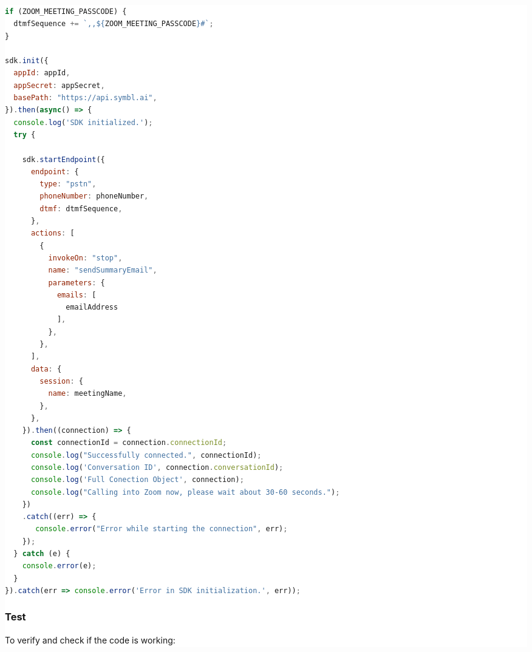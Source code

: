 ```js
if (ZOOM_MEETING_PASSCODE) {
  dtmfSequence += `,,${ZOOM_MEETING_PASSCODE}#`;
}

sdk.init({
  appId: appId,
  appSecret: appSecret,
  basePath: "https://api.symbl.ai",
}).then(async() => {
  console.log('SDK initialized.');
  try {

    sdk.startEndpoint({
      endpoint: {
        type: "pstn",
        phoneNumber: phoneNumber,
        dtmf: dtmfSequence,
      },
      actions: [
        {
          invokeOn: "stop",
          name: "sendSummaryEmail",
          parameters: {
            emails: [
              emailAddress
            ],
          },
        },
      ],
      data: {
        session: {
          name: meetingName,
        },
      },
    }).then((connection) => {
      const connectionId = connection.connectionId;
      console.log("Successfully connected.", connectionId);
      console.log('Conversation ID', connection.conversationId);
      console.log('Full Conection Object', connection);
      console.log("Calling into Zoom now, please wait about 30-60 seconds.");
    })
    .catch((err) => {
       console.error("Error while starting the connection", err);
    });
  } catch (e) {
    console.error(e);
  }
}).catch(err => console.error('Error in SDK initialization.', err));
```

### Test
To verify and check if the code is working:
